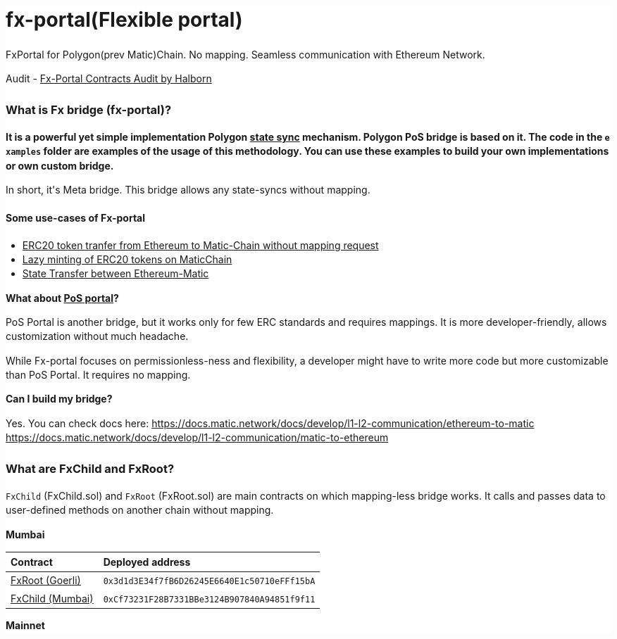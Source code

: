 # fx-portal(Flexible portal)

FxPortal for Polygon(prev Matic)Chain. No mapping. Seamless communication with Ethereum Network.

Audit - [Fx-Portal Contracts Audit by Halborn](https://github.com/fx-portal/contracts/blob/main/Polygon_FX_Portal_Smart_Contract_Security_Audit_Halborn_v1_0%20(1).pdf)

### What is Fx bridge (fx-portal)?

**It is a powerful yet simple implementation Polygon [state sync](https://docs.matic.network/docs/contribute/state-sync) mechanism. Polygon PoS bridge is based on it. The code in the `examples` folder are examples of the usage of this methodology. You can use these examples to build your own implementations or own custom bridge.**

In short, it's Meta bridge. This bridge allows any state-syncs without mapping.

#### Some use-cases of Fx-portal

* [ERC20 token tranfer from Ethereum to Matic-Chain without mapping request](https://github.com/jdkanani/fx-portal/tree/main/contracts/examples/erc20-transfer)
* [Lazy minting of ERC20 tokens on MaticChain](https://github.com/jdkanani/fx-portal/tree/main/contracts/examples/mintable-erc20-transfer)
* [State Transfer between Ethereum-Matic](https://github.com/jdkanani/fx-portal/tree/main/contracts/examples/state-transfer)

**What about [PoS portal](https://docs.matic.network/docs/develop/ethereum-matic/pos/getting-started)?**

PoS Portal is another bridge, but it works only for few ERC standards and requires mappings. It is more developer-friendly, allows customization without much headache. 

While Fx-portal focuses on permissionless-ness and flexibility, a developer might have to write more code but more customizable than PoS Portal. It requires no mapping.

**Can I build my bridge?**

Yes. You can check docs here: https://docs.matic.network/docs/develop/l1-l2-communication/ethereum-to-matic
https://docs.matic.network/docs/develop/l1-l2-communication/matic-to-ethereum 

### What are FxChild and FxRoot?

`FxChild` (FxChild.sol)  and `FxRoot` (FxRoot.sol) are main contracts on which mapping-less bridge works. It calls and passes data to user-defined methods on another chain without mapping.

**Mumbai**

| Contract | Deployed address  |
| :----- | :- |
| [FxRoot (Goerli)](https://goerli.etherscan.io/address/0x3d1d3E34f7fB6D26245E6640E1c50710eFFf15bA#code) | `0x3d1d3E34f7fB6D26245E6640E1c50710eFFf15bA` |
| [FxChild (Mumbai)](https://explorer-mumbai.maticvigil.com/address/0xCf73231F28B7331BBe3124B907840A94851f9f11/contracts) | `0xCf73231F28B7331BBe3124B907840A94851f9f11`|

**Mainnet**
